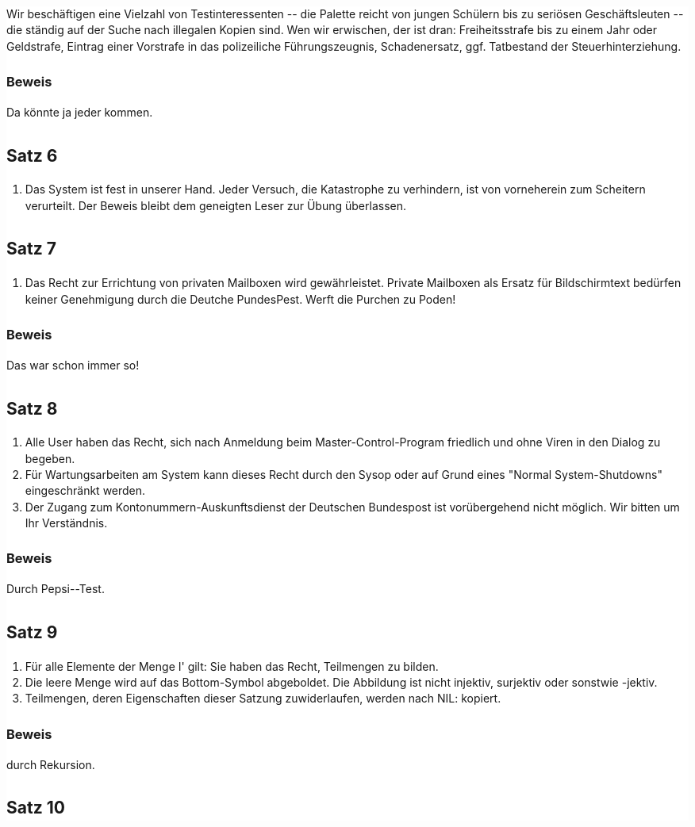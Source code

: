  Wir beschäftigen eine Vielzahl von Testinteressenten -- die Palette reicht von jungen Schülern bis zu seriösen Geschäftsleuten -- 
  die ständig auf der Suche nach illegalen Kopien sind. Wen wir erwischen, der ist dran:
  Freiheitsstrafe bis zu einem Jahr oder Geldstrafe, Eintrag einer Vorstrafe in das polizeiliche Führungszeugnis, 
  Schadenersatz, ggf. Tatbestand der Steuerhinterziehung.

### Beweis

Da könnte ja jeder kommen.

## Satz 6

1. Das System ist fest in unserer Hand.
  Jeder Versuch, die Katastrophe zu verhindern, ist von vorneherein zum Scheitern verurteilt.
  Der Beweis bleibt dem geneigten Leser zur Übung überlassen.

## Satz 7

1. Das Recht zur Errichtung von privaten Mailboxen wird gewährleistet.
  Private Mailboxen als Ersatz für Bildschirmtext bedürfen keiner Genehmigung
  durch die Deutche PundesPest. Werft die Purchen zu Poden!

### Beweis

Das war schon immer so!

## Satz 8

1. Alle User haben das Recht, sich nach Anmeldung beim Master-Control-Program friedlich und ohne Viren in den Dialog zu begeben.
2. Für Wartungsarbeiten am System kann dieses Recht durch den Sysop oder auf Grund eines "Normal System-Shutdowns" eingeschränkt werden.
3. Der Zugang zum Kontonummern-Auskunftsdienst der Deutschen Bundespost ist vorübergehend nicht möglich. Wir bitten um Ihr Verständnis.

### Beweis

Durch Pepsi--Test.

## Satz 9

1. Für alle Elemente der Menge I' gilt: Sie haben das Recht, Teilmengen zu bilden.
2. Die leere Menge wird auf das Bottom-Symbol abgeboldet. Die Abbildung ist nicht injektiv, surjektiv oder sonstwie -jektiv.
3. Teilmengen, deren Eigenschaften dieser Satzung zuwiderlaufen, werden nach NIL: kopiert.

### Beweis

durch Rekursion.

## Satz 10
